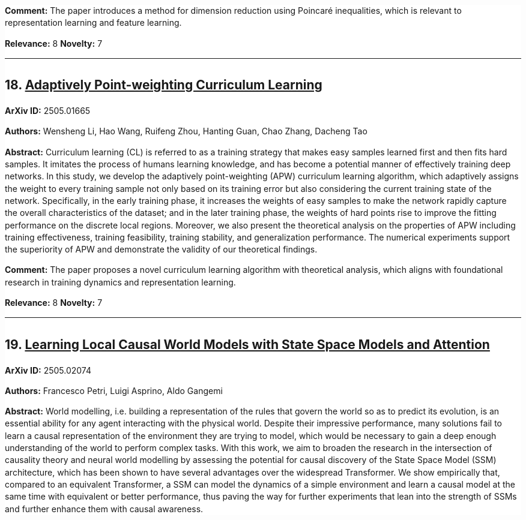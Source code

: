 **Comment:** The paper introduces a method for dimension reduction using Poincaré inequalities, which is relevant to representation learning and feature learning.

**Relevance:** 8
**Novelty:** 7

---

## 18. [Adaptively Point-weighting Curriculum Learning](https://arxiv.org/abs/2505.01665) <a id="link18"></a>

**ArXiv ID:** 2505.01665

**Authors:** Wensheng Li, Hao Wang, Ruifeng Zhou, Hanting Guan, Chao Zhang, Dacheng Tao

**Abstract:** Curriculum learning (CL) is referred to as a training strategy that makes easy samples learned first and then fits hard samples. It imitates the process of humans learning knowledge, and has become a potential manner of effectively training deep networks. In this study, we develop the adaptively point-weighting (APW) curriculum learning algorithm, which adaptively assigns the weight to every training sample not only based on its training error but also considering the current training state of the network. Specifically, in the early training phase, it increases the weights of easy samples to make the network rapidly capture the overall characteristics of the dataset; and in the later training phase, the weights of hard points rise to improve the fitting performance on the discrete local regions. Moreover, we also present the theoretical analysis on the properties of APW including training effectiveness, training feasibility, training stability, and generalization performance. The numerical experiments support the superiority of APW and demonstrate the validity of our theoretical findings.

**Comment:** The paper proposes a novel curriculum learning algorithm with theoretical analysis, which aligns with foundational research in training dynamics and representation learning.

**Relevance:** 8
**Novelty:** 7

---

## 19. [Learning Local Causal World Models with State Space Models and Attention](https://arxiv.org/abs/2505.02074) <a id="link19"></a>

**ArXiv ID:** 2505.02074

**Authors:** Francesco Petri, Luigi Asprino, Aldo Gangemi

**Abstract:** World modelling, i.e. building a representation of the rules that govern the world so as to predict its evolution, is an essential ability for any agent interacting with the physical world. Despite their impressive performance, many solutions fail to learn a causal representation of the environment they are trying to model, which would be necessary to gain a deep enough understanding of the world to perform complex tasks. With this work, we aim to broaden the research in the intersection of causality theory and neural world modelling by assessing the potential for causal discovery of the State Space Model (SSM) architecture, which has been shown to have several advantages over the widespread Transformer. We show empirically that, compared to an equivalent Transformer, a SSM can model the dynamics of a simple environment and learn a causal model at the same time with equivalent or better performance, thus paving the way for further experiments that lean into the strength of SSMs and further enhance them with causal awareness.
